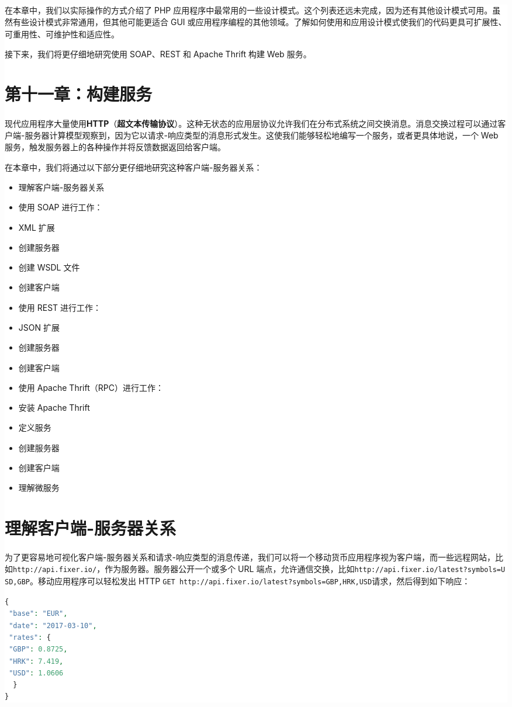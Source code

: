 在本章中，我们以实际操作的方式介绍了 PHP 应用程序中最常用的一些设计模式。这个列表还远未完成，因为还有其他设计模式可用。虽然有些设计模式非常通用，但其他可能更适合 GUI 或应用程序编程的其他领域。了解如何使用和应用设计模式使我们的代码更具可扩展性、可重用性、可维护性和适应性。

接下来，我们将更仔细地研究使用 SOAP、REST 和 Apache Thrift 构建 Web 服务。


# 第十一章：构建服务

现代应用程序大量使用**HTTP**（**超文本传输协议**）。这种无状态的应用层协议允许我们在分布式系统之间交换消息。消息交换过程可以通过客户端-服务器计算模型观察到，因为它以请求-响应类型的消息形式发生。这使我们能够轻松地编写一个服务，或者更具体地说，一个 Web 服务，触发服务器上的各种操作并将反馈数据返回给客户端。

在本章中，我们将通过以下部分更仔细地研究这种客户端-服务器关系：

+   理解客户端-服务器关系

+   使用 SOAP 进行工作：

+   XML 扩展

+   创建服务器

+   创建 WSDL 文件

+   创建客户端

+   使用 REST 进行工作：

+   JSON 扩展

+   创建服务器

+   创建客户端

+   使用 Apache Thrift（RPC）进行工作：

+   安装 Apache Thrift

+   定义服务

+   创建服务器

+   创建客户端

+   理解微服务

# 理解客户端-服务器关系

为了更容易地可视化客户端-服务器关系和请求-响应类型的消息传递，我们可以将一个移动货币应用程序视为客户端，而一些远程网站，比如`http://api.fixer.io/`，作为服务器。服务器公开一个或多个 URL 端点，允许通信交换，比如`http://api.fixer.io/latest?symbols=USD,GBP`。移动应用程序可以轻松发出 HTTP `GET http://api.fixer.io/latest?symbols=GBP,HRK,USD`请求，然后得到如下响应：

```php
{
 "base": "EUR",
 "date": "2017-03-10",
 "rates": {
 "GBP": 0.8725,
 "HRK": 7.419,
 "USD": 1.0606
  }
}

```
